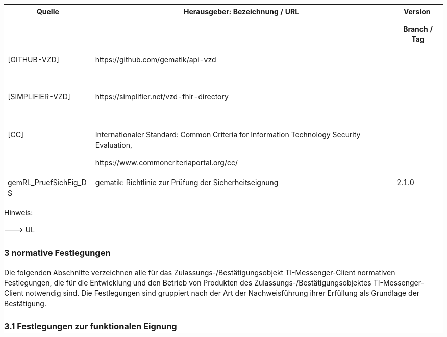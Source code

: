 <table><tr><th>
Quelle

</th><th>
Herausgeber: Bezeichnung / URL 

</th><th>
Version 

Branch / Tag

</th></tr><tr><td>
[GITHUB-VZD]

</td><td>
https://github.com/gematik/api-vzd

 

</td></tr><tr><td>
[SIMPLIFIER-VZD]

</td><td>
https://simplifier.net/vzd-fhir-directory

 

</td></tr><tr><td>
[CC]

</td><td>
Internationaler Standard: Common Criteria for Information Technology Security
Evaluation, 

https://www.commoncriteriaportal.org/cc/

</td></tr><tr><td>
gemRL_PruefSichEig_DS

</td><td>
gematik: Richtlinie zur Prüfung der Sicherheitseignung

</td><td>
2.1.0

</td></tr><tr></tr></table>

Hinweis:

 ---> UL

### 3 normative Festlegungen

Die folgenden Abschnitte verzeichnen alle für das
Zulassungs-/Bestätigungsobjekt TI-Messenger-Client normativen Festlegungen,
die für die Entwicklung und den Betrieb von Produkten des
Zulassungs-/Bestätigungsobjektes TI-Messenger-Client notwendig sind. Die
Festlegungen sind gruppiert nach der Art der Nachweisführung ihrer Erfüllung
als Grundlage der Bestätigung.

### 3.1 Festlegungen zur funktionalen Eignung


[Historie]:              #historie-produkttypversion-und-produkttypsteckbrief
[Inhaltsverzeichnis]:    #inhaltsverzeichnis
[1]:                     #1-einführung
[1.1]:                   #11-zielsetzung-und-einordnung-des-dokumentes
[1.2]:                   #12-zielgruppe
[1.3]:                   #13-geltungsbereich
[1.4]:                   #14-abgrenzung-des-dokumentes
[1.5]:                   #15-methodik
[2]:                     #2-dokumente
[3]:                     #3-normative-festlegungen
[3.1]:                   #31-festlegungen-zur-funktionalen-eignung
[3.1.1]:                 #311-produkttestproduktübergreifender-test
[3.1.2]:                 #312-herstellererklärung-funktionale-eignung
[3.2]:                   #32-festlegungen-zur-sicherheitstechnischen-eignung
[3.2.1]:                 #321-produktgutachten
[3.2.2]:                 #322-sicherheitsgutachten
[3.2.3]:                 #323-herstellererklärung-sicherheitstechnische-eignung
[3.3]:                   #33-festlegungen-zur-elektrischen-mechanischen-und-physikalischen-eignung
[4]:                     #4-produkttypspezifische-merkmale
[5]:                     #5-anhang-a-–-verzeichnisse
[5.1]:                   #51-abkürzungen
[5.2]:                   #52-tabellenverzeichnis
[Tbl-001]:               #Tbl-001 (&93834767726784)
[Tbl-002]:               #Tbl-002 (&93834767739944)
[Tabelle-1]:             #Tabelle-1 (&93834778149256)
[Tabelle-2]:             #Tabelle-2 (&93834777767608)
[Tabelle-3]:             #Tabelle-3 (&93834810805672)
[Tabelle-4]:             #Tabelle-4 (&93834771058608)
[Tabelle-5]:             #Tabelle-5 (&93834768025504)
[Tabelle-6]:             #Tabelle-6 (&93834783660824)
[Tabelle-7]:             #Tabelle-7 (&93834783669880)
[Tabelle-8]:             #Tabelle-8 (&93834808823768)
[Tabelle-9]:             #Tabelle-9 (&93834772272432)
[Tbl-012]:               #Tbl-012 (&93834772283224)
[gemKPT_Test]:           ../gemKPT_Test/gemKPT_Test_V2.8.5.html (&93834778153888)
[gemRL_Betr_TI]:         ../gemRL_Betr_TI/gemRL_Betr_TI_V2.6.0.html (&93834778156472)
[gemSpec_DS_Hersteller]: ../gemSpec_DS_Hersteller/gemSpec_DS_Hersteller_V1.3.0.html (&93834778159056)
[gemSpec_Krypt]:         ../gemSpec_Krypt/gemSpec_Krypt_V2.24.0.html (&93834778161640)
[gemSpec_OM]:            ../gemSpec_OM/gemSpec_OM_V1.14.1.html (&93834778164224)
[gemSpec_TI-Messenger-Client]: ../gemSpec_TI-Messenger-Client/gemSpec_TI-Messenger-Client_V1.1.0.html (&93834777751120)
[gemSpec_TI-Messenger-Dienst]: ../gemSpec_TI-Messenger-Dienst/gemSpec_TI-Messenger-Dienst_V1.1.0.html (&93834777753704)
[gemSpec_VZD_FHIR_Directory]: ../gemSpec_VZD_FHIR_Directory/gemSpec_VZD_FHIR_Directory_V1.2.0.html (&93834777756288)
[https://github.com/gematik/api-vzd/tree/de.gematik.fhir.directory/0.6.1]: https://github.com/gematik/api-vzd/tree/de.gematik.fhir.directory/0.6.1 (&93834777779208)
[https://simplifier.net/packages/de.gematik.fhir.directory/0.6.1]: https://simplifier.net/packages/de.gematik.fhir.directory/0.6.1 (&93834810795128)
[https://github.com/gematik/api-ti-messenger/tree/v1.1.0]: https://github.com/gematik/api-ti-messenger/tree/v1.1.0 (&93834810798672)
[https://github.com/gematik/api-vzd]: https://github.com/gematik/api-vzd (&93834810810600)
[https://simplifier.net/vzd-fhir-directory]: https://simplifier.net/vzd-fhir-directory (&93834810813536)
[https://www.commoncriteriaportal.org/cc/]: https://www.commoncriteriaportal.org/cc/ (&93834810817920)
[GS-A_4384-01]:          ../gemSpec_Krypt/gemSpec_Krypt_V2.24.0.html#GS-A_4384-01 (&93834771063240)
[A_17235]:               ../gemSpec_OM/gemSpec_OM_V1.14.1.html#A_17235 (&93834771065824)
[A_17237]:               ../gemSpec_OM/gemSpec_OM_V1.14.1.html#A_17237 (&93834771068408)
[GS-A_3702]:             ../gemSpec_OM/gemSpec_OM_V1.14.1.html#GS-A_3702 (&93834771070992)
[GS-A_5034]:             ../gemSpec_OM/gemSpec_OM_V1.14.1.html#GS-A_5034 (&93834771073576)
[A_22721]:               ../gemSpec_TI-Messenger-Client/gemSpec_TI-Messenger-Client_V1.1.0.html#A_22721 (&93834771076160)
[A_22792]:               ../gemSpec_TI-Messenger-Client/gemSpec_TI-Messenger-Client_V1.1.0.html#A_22792 (&93834771078744)
[A_22796]:               ../gemSpec_TI-Messenger-Client/gemSpec_TI-Messenger-Client_V1.1.0.html#A_22796 (&93834771081328)
[A_22797]:               ../gemSpec_TI-Messenger-Client/gemSpec_TI-Messenger-Client_V1.1.0.html#A_22797 (&93834767978928)
[A_22806]:               ../gemSpec_TI-Messenger-Client/gemSpec_TI-Messenger-Client_V1.1.0.html#A_22806 (&93834767981512)
[A_23104]:               ../gemSpec_TI-Messenger-Client/gemSpec_TI-Messenger-Client_V1.1.0.html#A_23104 (&93834767984096)
[A_23104-01]:            ../gemSpec_TI-Messenger-Client/gemSpec_TI-Messenger-Client_V1.1.0.html#A_23104-01 (&93834767986680)
[A_23112]:               ../gemSpec_TI-Messenger-Client/gemSpec_TI-Messenger-Client_V1.1.0.html#A_23112 (&93834767989264)
[AF_10057]:              ../gemSpec_TI-Messenger-Dienst/gemSpec_TI-Messenger-Dienst_V1.1.0.html#AF_10057 (&93834767991848)
[AF_10058]:              ../gemSpec_TI-Messenger-Dienst/gemSpec_TI-Messenger-Dienst_V1.1.0.html#AF_10058 (&93834767994432)
[AF_10059]:              ../gemSpec_TI-Messenger-Dienst/gemSpec_TI-Messenger-Dienst_V1.1.0.html#AF_10059 (&93834767997016)
[AF_10060]:              ../gemSpec_TI-Messenger-Dienst/gemSpec_TI-Messenger-Dienst_V1.1.0.html#AF_10060 (&93834767999600)
[AF_10061]:              ../gemSpec_TI-Messenger-Dienst/gemSpec_TI-Messenger-Dienst_V1.1.0.html#AF_10061 (&93834768002184)
[AF_10062]:              ../gemSpec_TI-Messenger-Dienst/gemSpec_TI-Messenger-Dienst_V1.1.0.html#AF_10062 (&93834768004768)
[AF_10063]:              ../gemSpec_TI-Messenger-Dienst/gemSpec_TI-Messenger-Dienst_V1.1.0.html#AF_10063 (&93834768007352)
[AF_10103]:              ../gemSpec_TI-Messenger-Dienst/gemSpec_TI-Messenger-Dienst_V1.1.0.html#AF_10103 (&93834768009936)
[AF_10104]:              ../gemSpec_TI-Messenger-Dienst/gemSpec_TI-Messenger-Dienst_V1.1.0.html#AF_10104 (&93834768012552)
[AF_10036]:              ../gemSpec_VZD_FHIR_Directory/gemSpec_VZD_FHIR_Directory_V1.2.0.html#AF_10036 (&93834768015136)
[AF_10037]:              ../gemSpec_VZD_FHIR_Directory/gemSpec_VZD_FHIR_Directory_V1.2.0.html#AF_10037 (&93834768017720)
[GS-A_3984]:             ../gemRL_Betr_TI/gemRL_Betr_TI_V2.6.0.html#GS-A_3984 (&93834768030136)
[A_17792]:               ../gemSpec_OM/gemSpec_OM_V1.14.1.html#A_17792 (&93834768032720)
[GS-A_3695]:             ../gemSpec_OM/gemSpec_OM_V1.14.1.html#GS-A_3695 (&93834768035304)
[GS-A_3696]:             ../gemSpec_OM/gemSpec_OM_V1.14.1.html#GS-A_3696 (&93834768037888)
[GS-A_3697]:             ../gemSpec_OM/gemSpec_OM_V1.14.1.html#GS-A_3697 (&93834768040472)
[GS-A_3806]:             ../gemSpec_OM/gemSpec_OM_V1.14.1.html#GS-A_3806 (&93834768043056)
[GS-A_3813]:             ../gemSpec_OM/gemSpec_OM_V1.14.1.html#GS-A_3813 (&93834783609088)
[GS-A_4541]:             ../gemSpec_OM/gemSpec_OM_V1.14.1.html#GS-A_4541 (&93834783611672)
[GS-A_4542]:             ../gemSpec_OM/gemSpec_OM_V1.14.1.html#GS-A_4542 (&93834783614256)
[GS-A_4864]:             ../gemSpec_OM/gemSpec_OM_V1.14.1.html#GS-A_4864 (&93834783616840)
[GS-A_5038]:             ../gemSpec_OM/gemSpec_OM_V1.14.1.html#GS-A_5038 (&93834783619424)
[GS-A_5039]:             ../gemSpec_OM/gemSpec_OM_V1.14.1.html#GS-A_5039 (&93834783622008)
[GS-A_5040]:             ../gemSpec_OM/gemSpec_OM_V1.14.1.html#GS-A_5040 (&93834783624592)
[GS-A_5054]:             ../gemSpec_OM/gemSpec_OM_V1.14.1.html#GS-A_5054 (&93834783627176)
[A_22717]:               ../gemSpec_TI-Messenger-Client/gemSpec_TI-Messenger-Client_V1.1.0.html#A_22717 (&93834783629760)
[A_22719]:               ../gemSpec_TI-Messenger-Client/gemSpec_TI-Messenger-Client_V1.1.0.html#A_22719 (&93834783632344)
[A_22720]:               ../gemSpec_TI-Messenger-Client/gemSpec_TI-Messenger-Client_V1.1.0.html#A_22720 (&93834783634928)
[A_22722]:               ../gemSpec_TI-Messenger-Client/gemSpec_TI-Messenger-Client_V1.1.0.html#A_22722 (&93834783637512)
[A_22725]:               ../gemSpec_TI-Messenger-Client/gemSpec_TI-Messenger-Client_V1.1.0.html#A_22725 (&93834783640120)
[A_22794]:               ../gemSpec_TI-Messenger-Client/gemSpec_TI-Messenger-Client_V1.1.0.html#A_22794 (&93834783642704)
[A_22801]:               ../gemSpec_TI-Messenger-Client/gemSpec_TI-Messenger-Client_V1.1.0.html#A_22801 (&93834783645288)
[A_22802]:               ../gemSpec_TI-Messenger-Client/gemSpec_TI-Messenger-Client_V1.1.0.html#A_22802 (&93834783647872)
[A_22805]:               ../gemSpec_TI-Messenger-Client/gemSpec_TI-Messenger-Client_V1.1.0.html#A_22805 (&93834783650456)
[A_22938]:               ../gemSpec_TI-Messenger-Client/gemSpec_TI-Messenger-Client_V1.1.0.html#A_22938 (&93834783653040)
[A_19147]:               ../gemSpec_DS_Hersteller/gemSpec_DS_Hersteller_V1.3.0.html#A_19147 (&93834781664936)
[A_19148]:               ../gemSpec_DS_Hersteller/gemSpec_DS_Hersteller_V1.3.0.html#A_19148 (&93834781667520)
[A_19150]:               ../gemSpec_DS_Hersteller/gemSpec_DS_Hersteller_V1.3.0.html#A_19150 (&93834781670104)
[A_19151]:               ../gemSpec_DS_Hersteller/gemSpec_DS_Hersteller_V1.3.0.html#A_19151 (&93834781672688)
[A_19152]:               ../gemSpec_DS_Hersteller/gemSpec_DS_Hersteller_V1.3.0.html#A_19152 (&93834781675272)
[A_19153]:               ../gemSpec_DS_Hersteller/gemSpec_DS_Hersteller_V1.3.0.html#A_19153 (&93834781677856)
[A_19154]:               ../gemSpec_DS_Hersteller/gemSpec_DS_Hersteller_V1.3.0.html#A_19154 (&93834781680440)
[A_19155]:               ../gemSpec_DS_Hersteller/gemSpec_DS_Hersteller_V1.3.0.html#A_19155 (&93834781683024)
[A_19156]:               ../gemSpec_DS_Hersteller/gemSpec_DS_Hersteller_V1.3.0.html#A_19156 (&93834781685608)
[A_19157]:               ../gemSpec_DS_Hersteller/gemSpec_DS_Hersteller_V1.3.0.html#A_19157 (&93834781688192)
[A_19158]:               ../gemSpec_DS_Hersteller/gemSpec_DS_Hersteller_V1.3.0.html#A_19158 (&93834781690776)
[A_19159]:               ../gemSpec_DS_Hersteller/gemSpec_DS_Hersteller_V1.3.0.html#A_19159 (&93834781693360)
[A_19160]:               ../gemSpec_DS_Hersteller/gemSpec_DS_Hersteller_V1.3.0.html#A_19160 (&93834781696032)
[A_19161]:               ../gemSpec_DS_Hersteller/gemSpec_DS_Hersteller_V1.3.0.html#A_19161 (&93834781698616)
[A_19162]:               ../gemSpec_DS_Hersteller/gemSpec_DS_Hersteller_V1.3.0.html#A_19162 (&93834781701200)
[A_18464]:               ../gemSpec_Krypt/gemSpec_Krypt_V2.24.0.html#A_18464 (&93834781703784)
[A_18467]:               ../gemSpec_Krypt/gemSpec_Krypt_V2.24.0.html#A_18467 (&93834781706368)
[A_21275-01]:            ../gemSpec_Krypt/gemSpec_Krypt_V2.24.0.html#A_21275-01 (&93834781708952)
[GS-A_4359]:             ../gemSpec_Krypt/gemSpec_Krypt_V2.24.0.html#GS-A_4359 (&93834781711536)
[GS-A_4367]:             ../gemSpec_Krypt/gemSpec_Krypt_V2.24.0.html#GS-A_4367 (&93834781714120)
[GS-A_4368]:             ../gemSpec_Krypt/gemSpec_Krypt_V2.24.0.html#GS-A_4368 (&93834781716704)
[GS-A_4384-01]:          ../gemSpec_Krypt/gemSpec_Krypt_V2.24.0.html#GS-A_4384-01 (&93834781719288)
[GS-A_4387]:             ../gemSpec_Krypt/gemSpec_Krypt_V2.24.0.html#GS-A_4387 (&93834781721872)
[GS-A_5035]:             ../gemSpec_Krypt/gemSpec_Krypt_V2.24.0.html#GS-A_5035 (&93834781724456)
[GS-A_5322]:             ../gemSpec_Krypt/gemSpec_Krypt_V2.24.0.html#GS-A_5322 (&93834781727040)
[A_22718]:               ../gemSpec_TI-Messenger-Client/gemSpec_TI-Messenger-Client_V1.1.0.html#A_22718 (&93834808790640)
[A_22724]:               ../gemSpec_TI-Messenger-Client/gemSpec_TI-Messenger-Client_V1.1.0.html#A_22724 (&93834808793224)
[A_22793]:               ../gemSpec_TI-Messenger-Client/gemSpec_TI-Messenger-Client_V1.1.0.html#A_22793 (&93834808795808)
[A_22795]:               ../gemSpec_TI-Messenger-Client/gemSpec_TI-Messenger-Client_V1.1.0.html#A_22795 (&93834808798392)
[A_22799]:               ../gemSpec_TI-Messenger-Client/gemSpec_TI-Messenger-Client_V1.1.0.html#A_22799 (&93834808800976)
[A_22937]:               ../gemSpec_TI-Messenger-Client/gemSpec_TI-Messenger-Client_V1.1.0.html#A_22937 (&93834808803560)
[A_22955]:               ../gemSpec_TI-Messenger-Client/gemSpec_TI-Messenger-Client_V1.1.0.html#A_22955 (&93834808806144)
[A_22964]:               ../gemSpec_TI-Messenger-Client/gemSpec_TI-Messenger-Client_V1.1.0.html#A_22964 (&93834808808728)
[A_23114]:               ../gemSpec_TI-Messenger-Client/gemSpec_TI-Messenger-Client_V1.1.0.html#A_23114 (&93834808811312)
[A_23115]:               ../gemSpec_TI-Messenger-Client/gemSpec_TI-Messenger-Client_V1.1.0.html#A_23115 (&93834808813896)
[A_23130]:               ../gemSpec_TI-Messenger-Client/gemSpec_TI-Messenger-Client_V1.1.0.html#A_23130 (&93834808816480)
[GS-A_2162]:             ../gemKPT_Test/gemKPT_Test_V2.8.5.html#GS-A_2162 (&93834808828400)
[TIP1-A_4191]:           ../gemKPT_Test/gemKPT_Test_V2.8.5.html#TIP1-A_4191 (&93834808830984)
[A_17178]:               ../gemSpec_DS_Hersteller/gemSpec_DS_Hersteller_V1.3.0.html#A_17178 (&93834808833568)
[A_17179]:               ../gemSpec_DS_Hersteller/gemSpec_DS_Hersteller_V1.3.0.html#A_17179 (&93834808836152)
[A_19163]:               ../gemSpec_DS_Hersteller/gemSpec_DS_Hersteller_V1.3.0.html#A_19163 (&93834808838736)
[A_19164]:               ../gemSpec_DS_Hersteller/gemSpec_DS_Hersteller_V1.3.0.html#A_19164 (&93834808841320)
[A_19165]:               ../gemSpec_DS_Hersteller/gemSpec_DS_Hersteller_V1.3.0.html#A_19165 (&93834808843904)
[GS-A_2330-02]:          ../gemSpec_DS_Hersteller/gemSpec_DS_Hersteller_V1.3.0.html#GS-A_2330-02 (&93834808846488)
[GS-A_2350-01]:          ../gemSpec_DS_Hersteller/gemSpec_DS_Hersteller_V1.3.0.html#GS-A_2350-01 (&93834808849072)
[GS-A_2354-01]:          ../gemSpec_DS_Hersteller/gemSpec_DS_Hersteller_V1.3.0.html#GS-A_2354-01 (&93834808851656)
[GS-A_2525-01]:          ../gemSpec_DS_Hersteller/gemSpec_DS_Hersteller_V1.3.0.html#GS-A_2525-01 (&93834808854240)
[GS-A_4944-01]:          ../gemSpec_DS_Hersteller/gemSpec_DS_Hersteller_V1.3.0.html#GS-A_4944-01 (&93834772230928)
[GS-A_4945-01]:          ../gemSpec_DS_Hersteller/gemSpec_DS_Hersteller_V1.3.0.html#GS-A_4945-01 (&93834772233512)
[GS-A_4946-01]:          ../gemSpec_DS_Hersteller/gemSpec_DS_Hersteller_V1.3.0.html#GS-A_4946-01 (&93834772236096)
[GS-A_4947-01]:          ../gemSpec_DS_Hersteller/gemSpec_DS_Hersteller_V1.3.0.html#GS-A_4947-01 (&93834772238680)
[A_17124-01]:            ../gemSpec_Krypt/gemSpec_Krypt_V2.24.0.html#A_17124-01 (&93834772241264)
[A_17322]:               ../gemSpec_Krypt/gemSpec_Krypt_V2.24.0.html#A_17322 (&93834772243848)
[GS-A_4385]:             ../gemSpec_Krypt/gemSpec_Krypt_V2.24.0.html#GS-A_4385 (&93834772246432)
[GS-A_5526]:             ../gemSpec_Krypt/gemSpec_Krypt_V2.24.0.html#GS-A_5526 (&93834772249016)
[GS-A_5542]:             ../gemSpec_Krypt/gemSpec_Krypt_V2.24.0.html#GS-A_5542 (&93834772251600)
[GS-A_5581]:             ../gemSpec_Krypt/gemSpec_Krypt_V2.24.0.html#GS-A_5581 (&93834772254184)
[A_22715]:               ../gemSpec_TI-Messenger-Client/gemSpec_TI-Messenger-Client_V1.1.0.html#A_22715 (&93834772256768)
[A_22723]:               ../gemSpec_TI-Messenger-Client/gemSpec_TI-Messenger-Client_V1.1.0.html#A_22723 (&93834772259352)
[A_22800]:               ../gemSpec_TI-Messenger-Client/gemSpec_TI-Messenger-Client_V1.1.0.html#A_22800 (&93834772262088)
[A_22804]:               ../gemSpec_TI-Messenger-Client/gemSpec_TI-Messenger-Client_V1.1.0.html#A_22804 (&93834772264648)